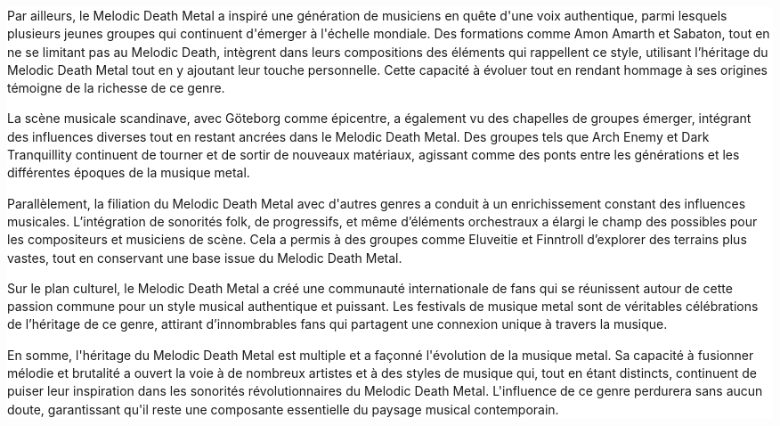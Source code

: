 Par ailleurs, le Melodic Death Metal a inspiré une génération de musiciens en quête d'une voix authentique, parmi lesquels plusieurs jeunes groupes qui continuent d'émerger à l'échelle mondiale. Des formations comme Amon Amarth et Sabaton, tout en ne se limitant pas au Melodic Death, intègrent dans leurs compositions des éléments qui rappellent ce style, utilisant l’héritage du Melodic Death Metal tout en y ajoutant leur touche personnelle. Cette capacité à évoluer tout en rendant hommage à ses origines témoigne de la richesse de ce genre.

La scène musicale scandinave, avec Göteborg comme épicentre, a également vu des chapelles de groupes émerger, intégrant des influences diverses tout en restant ancrées dans le Melodic Death Metal. Des groupes tels que Arch Enemy et Dark Tranquillity continuent de tourner et de sortir de nouveaux matériaux, agissant comme des ponts entre les générations et les différentes époques de la musique metal.

Parallèlement, la filiation du Melodic Death Metal avec d'autres genres a conduit à un enrichissement constant des influences musicales. L’intégration de sonorités folk, de progressifs, et même d’éléments orchestraux a élargi le champ des possibles pour les compositeurs et musiciens de scène. Cela a permis à des groupes comme Eluveitie et Finntroll d’explorer des terrains plus vastes, tout en conservant une base issue du Melodic Death Metal.

Sur le plan culturel, le Melodic Death Metal a créé une communauté internationale de fans qui se réunissent autour de cette passion commune pour un style musical authentique et puissant. Les festivals de musique metal sont de véritables célébrations de l’héritage de ce genre, attirant d’innombrables fans qui partagent une connexion unique à travers la musique.

En somme, l'héritage du Melodic Death Metal est multiple et a façonné l'évolution de la musique metal. Sa capacité à fusionner mélodie et brutalité a ouvert la voie à de nombreux artistes et à des styles de musique qui, tout en étant distincts, continuent de puiser leur inspiration dans les sonorités révolutionnaires du Melodic Death Metal. L'influence de ce genre perdurera sans aucun doute, garantissant qu'il reste une composante essentielle du paysage musical contemporain.
